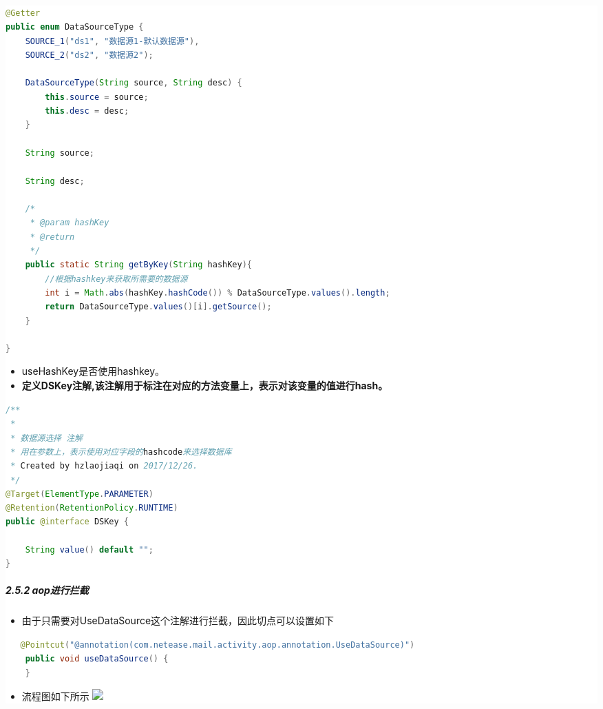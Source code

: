 ```java
@Getter
public enum DataSourceType {
    SOURCE_1("ds1", "数据源1-默认数据源"),
    SOURCE_2("ds2", "数据源2");

    DataSourceType(String source, String desc) {
        this.source = source;
        this.desc = desc;
    }

    String source;

    String desc;

    /*
     * @param hashKey
     * @return
     */
    public static String getByKey(String hashKey){
        //根据hashkey来获取所需要的数据源
        int i = Math.abs(hashKey.hashCode()) % DataSourceType.values().length;
        return DataSourceType.values()[i].getSource();
    }

}

```
- useHashKey是否使用hashkey。
- **定义DSKey注解,该注解用于标注在对应的方法变量上，表示对该变量的值进行hash。**  

```java
/**
 *
 * 数据源选择 注解
 * 用在参数上，表示使用对应字段的hashcode来选择数据库
 * Created by hzlaojiaqi on 2017/12/26.
 */
@Target(ElementType.PARAMETER)
@Retention(RetentionPolicy.RUNTIME)
public @interface DSKey {

    String value() default "";
}


```

##### 2.5.2 aop进行拦截
- 由于只需要对UseDataSource这个注解进行拦截，因此切点可以设置如下

```java
   @Pointcut("@annotation(com.netease.mail.activity.aop.annotation.UseDataSource)")
    public void useDataSource() {
    } 
```
- 流程图如下所示
![](https://ws2.sinaimg.cn/large/006tNc79gy1fn3n7epg3qj30qw0tqdiz.jpg)
